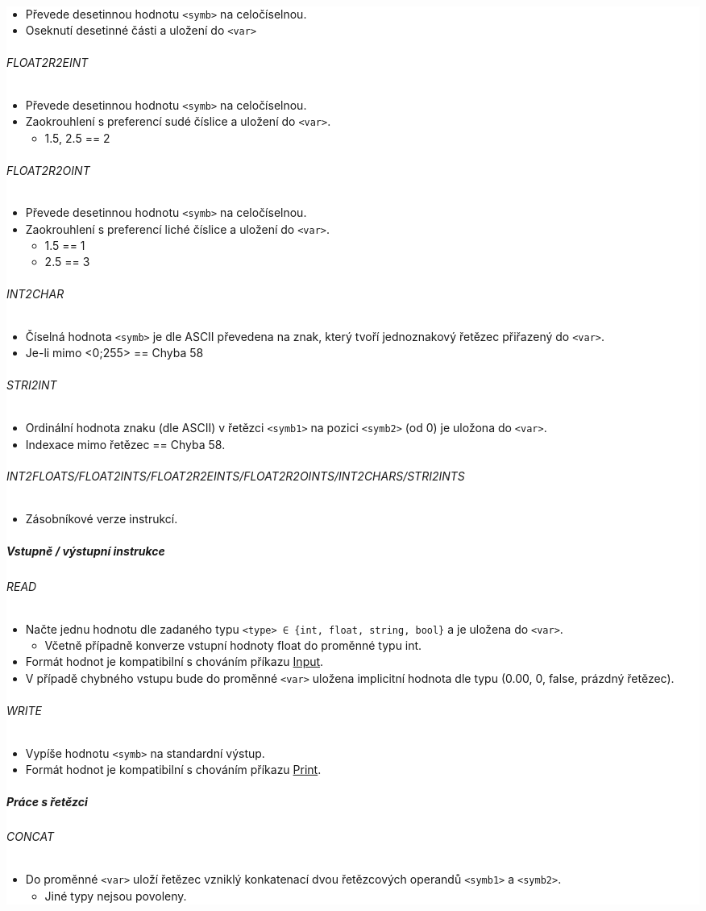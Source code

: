 - Převede desetinnou hodnotu `<symb>` na celočíselnou.
- Oseknutí desetinné části a uložení do `<var>`

###### FLOAT2R2EINT <var> <symb>

- Převede desetinnou hodnotu `<symb>` na celočíselnou.
- Zaokrouhlení s preferencí sudé číslice a uložení do `<var>`.
    - 1.5, 2.5 == 2

###### FLOAT2R2OINT <var> <symb>

- Převede desetinnou hodnotu `<symb>` na celočíselnou.
- Zaokrouhlení s preferencí liché číslice a uložení do `<var>`.
    - 1.5 == 1
    - 2.5 == 3

###### INT2CHAR <var> <symb>

- Číselná hodnota `<symb>` je dle ASCII převedena na znak, který tvoří jednoznakový řetězec přiřazený do `<var>`.
- Je-li mimo <0;255> == Chyba 58

###### STRI2INT <var> <symb1> <symb2>

- Ordinální hodnota znaku (dle ASCII) v řetězci `<symb1>` na pozici `<symb2>` (od 0) je uložona do `<var>`.
- Indexace mimo řetězec == Chyba 58.

###### INT2FLOATS/FLOAT2INTS/FLOAT2R2EINTS/FLOAT2R2OINTS/INT2CHARS/STRI2INTS

- Zásobníkové verze instrukcí.

##### Vstupně / výstupní instrukce

###### READ <var> <type>

- Načte jednu hodnotu dle zadaného typu `<type> ∈ {int, float, string, bool}` a je uložena do `<var>`.
    - Včetně případně konverze vstupní hodnoty float do proměnné typu int.
- Formát hodnot je kompatibilní s chováním příkazu [Input](#p%C5%99%C3%ADkaz-pro-na%C4%8Dten%C3%AD-hodnot "Input").
- V případě chybného vstupu bude do proměnné `<var>` uložena implicitní hodnota dle typu (0.00, 0, false, prázdný řetězec).

###### WRITE <symb>

- Vypíše hodnotu `<symb>` na standardní výstup.
- Formát hodnot je kompatibilní s chováním příkazu [Print](#p%C5%99%C3%ADkaz-pro-v%C3%BDpis-hodnot "Print").

##### Práce s řetězci

###### CONCAT <var> <symb1> <symb2>

- Do proměnné `<var>` uloží řetězec vzniklý konkatenací dvou řetězcových operandů `<symb1>` a `<symb2>`.
    - Jiné typy nejsou povoleny.
